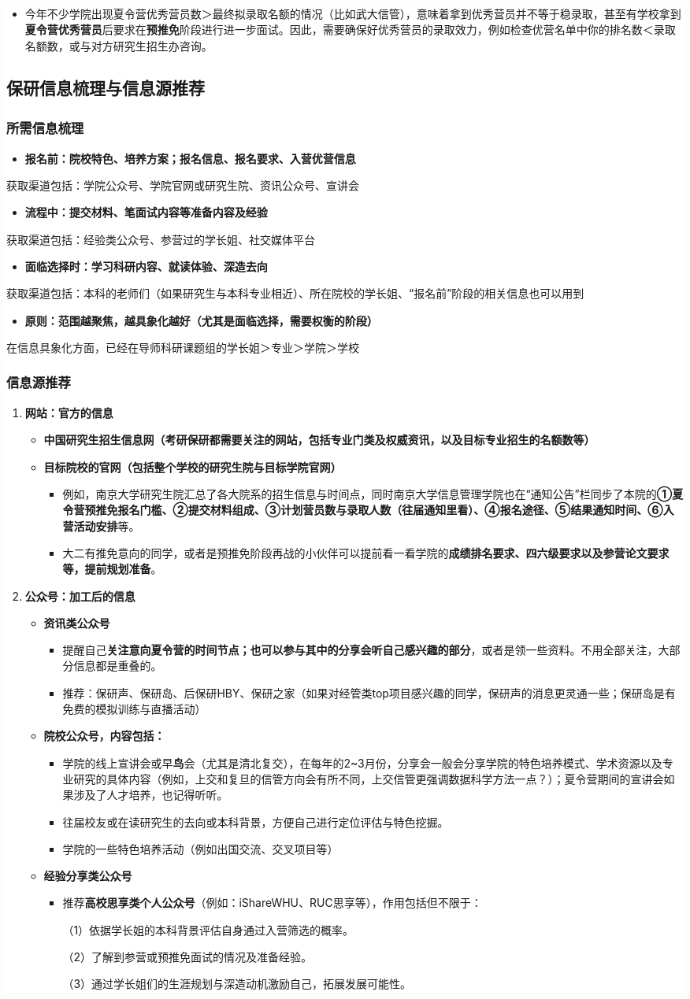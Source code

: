 - 今年不少学院出现夏令营优秀营员数＞最终拟录取名额的情况（比如武大信管），意味着拿到优秀营员并不等于稳录取，甚至有学校拿到**夏令营优秀营员**后要求在**预推免**阶段进行进一步面试。因此，需要确保好优秀营员的录取效力，例如检查优营名单中你的排名数＜录取名额数，或与对方研究生招生办咨询。

## 保研信息梳理与信息源推荐

### 所需信息梳理

- **报名前：院校特色、培养方案；报名信息、报名要求、入营优营信息**

获取渠道包括：学院公众号、学院官网或研究生院、资讯公众号、宣讲会

- **流程中：提交材料、笔面试内容等准备内容及经验**

获取渠道包括：经验类公众号、参营过的学长姐、社交媒体平台

- **面临选择时：学习科研内容、就读体验、深造去向**

获取渠道包括：本科的老师们（如果研究生与本科专业相近）、所在院校的学长姐、“报名前”阶段的相关信息也可以用到

- **原则：范围越聚焦，越具象化越好（尤其是面临选择，需要权衡的阶段）**

在信息具象化方面，已经在导师科研课题组的学长姐＞专业＞学院＞学校

### 信息源推荐

1. **网站：官方的信息**

   - **中国研究生招生信息网（考研保研都需要关注的网站，包括专业门类及权威资讯，以及目标专业招生的名额数等）**

   - **目标院校的官网（包括整个学校的研究生院与目标学院官网）**

       - 例如，南京大学研究生院汇总了各大院系的招生信息与时间点，同时南京大学信息管理学院也在“通知公告”栏同步了本院的**①夏令营预推免报名门槛、②提交材料组成、③计划营员数与录取人数（往届通知里看）、④报名途径、⑤结果通知时间、⑥入营活动安排**等。

       - 大二有推免意向的同学，或者是预推免阶段再战的小伙伴可以提前看一看学院的**成绩排名要求、四六级要求以及参营论文要求等，提前规划准备**。

2. **公众号：加工后的信息**

   - **资讯类公众号**

      - 提醒自己**关注意向夏令营的时间节点；也可以参与其中的分享会听自己感兴趣的部分**，或者是领一些资料。不用全部关注，大部分信息都是重叠的。

      - 推荐：保研声、保研岛、后保研HBY、保研之家（如果对经管类top项目感兴趣的同学，保研声的消息更灵通一些；保研岛是有免费的模拟训练与直播活动）

   - **院校公众号，内容包括：**

      - 学院的线上宣讲会或早**鸟**会（尤其是清北复交），在每年的2~3月份，分享会一般会分享学院的特色培养模式、学术资源以及专业研究的具体内容（例如，上交和复旦的信管方向会有所不同，上交信管更强调数据科学方法一点？）；夏令营期间的宣讲会如果涉及了人才培养，也记得听听。

      - 往届校友或在读研究生的去向或本科背景，方便自己进行定位评估与特色挖掘。

      - 学院的一些特色培养活动（例如出国交流、交叉项目等）

   - **经验分享类公众号**

       - 推荐**高校思享类个人公众号**（例如：iShareWHU、RUC思享等），作用包括但不限于：
       
          （1）依据学长姐的本科背景评估自身通过入营筛选的概率。

          （2）了解到参营或预推免面试的情况及准备经验。
          
          （3）通过学长姐们的生涯规划与深造动机激励自己，拓展发展可能性。
